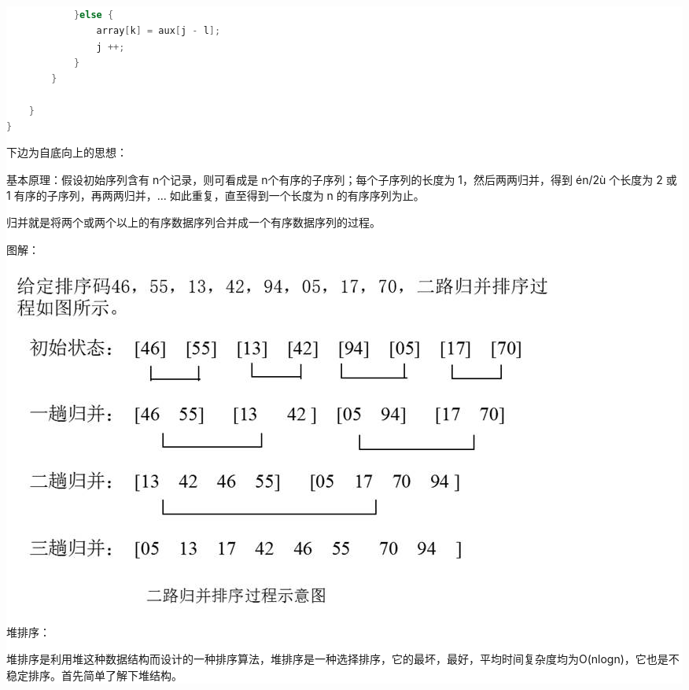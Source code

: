 ```java
			}else {
				array[k] = aux[j - l];
				j ++;
			}
		}
		
	}
}

```

下边为自底向上的思想：

基本原理：假设初始序列含有 n个记录，则可看成是 n个有序的子序列；每个子序列的长度为 1，然后两两归并，得到 én/2ù 个长度为 2 或 1 有序的子序列，再两两归并，... 如此重复，直至得到一个长度为 n 的有序序列为止。

归并就是将两个或两个以上的有序数据序列合并成一个有序数据序列的过程。

图解：

![img](assets/clip_image016.jpg)

堆排序：

堆排序是利用堆这种数据结构而设计的一种排序算法，堆排序是一种选择排序，它的最坏，最好，平均时间复杂度均为O(nlogn)，它也是不稳定排序。首先简单了解下堆结构。
